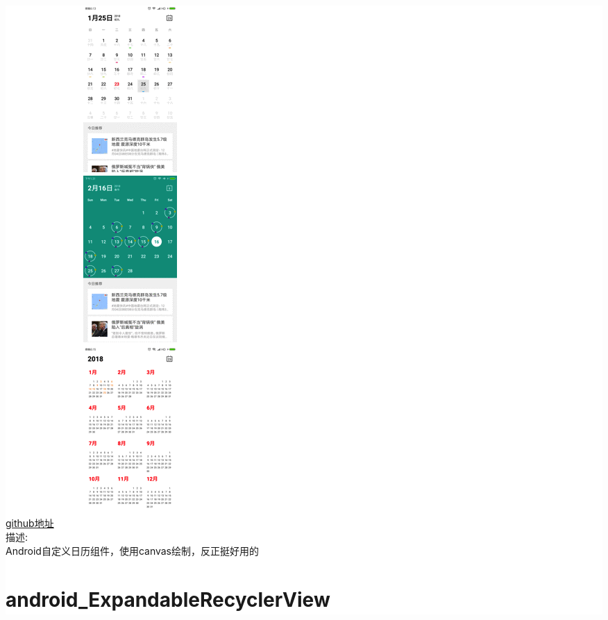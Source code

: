 ![CalendarView](/img/CalendarView_02.gif)<br/>
![CalendarView](/img/CalendarView_03.gif)<br/>
![CalendarView](/img/CalendarView_04.gif)<br/>
[github地址](https://github.com/huanghaibin-dev/CalendarView)<br/>
描述:<br/>
Android自定义日历组件，使用canvas绘制，反正挺好用的

# android_ExpandableRecyclerView